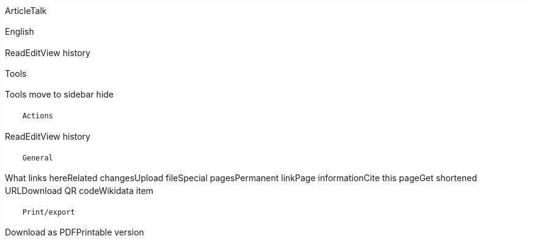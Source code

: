 







ArticleTalk





English

















ReadEditView history







Tools





Tools
move to sidebar
hide



		Actions
	


ReadEditView history





		General
	


What links hereRelated changesUpload fileSpecial pagesPermanent linkPage informationCite this pageGet shortened URLDownload QR codeWikidata item





		Print/export
	


Download as PDFPrintable version



